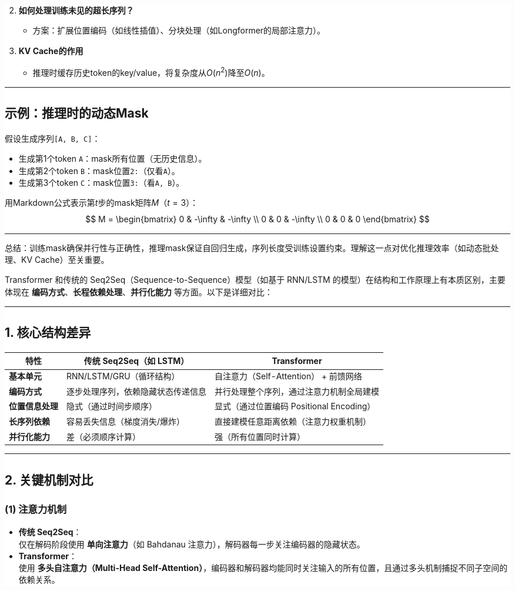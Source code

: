 2. **如何处理训练未见的超长序列？**  
   - 方案：扩展位置编码（如线性插值）、分块处理（如Longformer的局部注意力）。

3. **KV Cache的作用**  
   - 推理时缓存历史token的key/value，将复杂度从$O(n^2)$降至$O(n)$。

---

## 示例：推理时的动态Mask
假设生成序列`[A, B, C]`：  
- 生成第1个token `A`：mask所有位置（无历史信息）。  
- 生成第2个token `B`：mask位置`2:`（仅看`A`）。  
- 生成第3个token `C`：mask位置`3:`（看`A, B`）。  

用Markdown公式表示第$t$步的mask矩阵$M$（$t=3$）：  
$$
M = \begin{bmatrix} 
0 & -\infty & -\infty \\ 
0 & 0 & -\infty \\ 
0 & 0 & 0 
\end{bmatrix}
$$

---

总结：训练mask确保并行性与正确性，推理mask保证自回归生成，序列长度受训练设置约束。理解这一点对优化推理效率（如动态批处理、KV Cache）至关重要。


Transformer 和传统的 Seq2Seq（Sequence-to-Sequence）模型（如基于 RNN/LSTM 的模型）在结构和工作原理上有本质区别，主要体现在 **编码方式**、**长程依赖处理**、**并行化能力** 等方面。以下是详细对比：

---

## **1. 核心结构差异**
| **特性**               | **传统 Seq2Seq（如 LSTM）**                          | **Transformer**                          |
|------------------------|-----------------------------------------------------|------------------------------------------|
| **基本单元**           | RNN/LSTM/GRU（循环结构）                            | 自注意力（Self-Attention） + 前馈网络     |
| **编码方式**           | 逐步处理序列，依赖隐藏状态传递信息                   | 并行处理整个序列，通过注意力机制全局建模  |
| **位置信息处理**       | 隐式（通过时间步顺序）                              | 显式（通过位置编码 Positional Encoding） |
| **长序列依赖**         | 容易丢失信息（梯度消失/爆炸）                       | 直接建模任意距离依赖（注意力权重机制）    |
| **并行化能力**         | 差（必须顺序计算）                                  | 强（所有位置同时计算）                    |

---

## **2. 关键机制对比**
### **(1) 注意力机制**
- **传统 Seq2Seq**：  
  仅在解码阶段使用 **单向注意力**（如 Bahdanau 注意力），解码器每一步关注编码器的隐藏状态。
- **Transformer**：  
  使用 **多头自注意力（Multi-Head Self-Attention）**，编码器和解码器均能同时关注输入的所有位置，且通过多头机制捕捉不同子空间的依赖关系。
